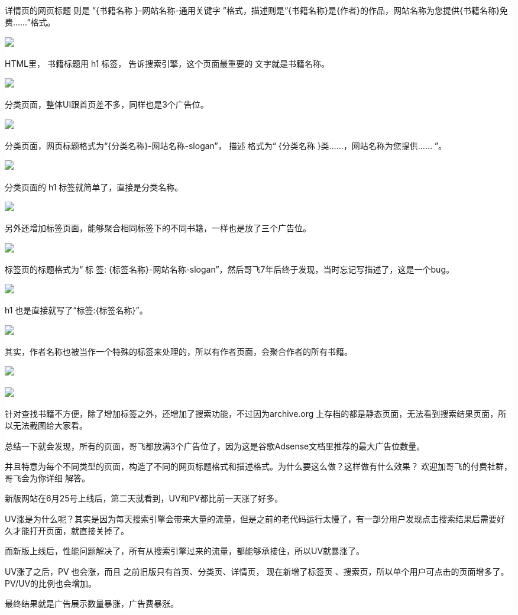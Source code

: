 详情页的网页标题  则是  “{书籍名称  }-网站名称-通用关键字
”格式，描述则是“{书籍名称}是{作者}的作品，网站名称为您提供{书籍名称}免费……”格式。

![](https://mmbiz.qpic.cn/sz_mmbiz_png/LBrX00GQeicvydWMpmiahrOrwpq8XrzXUFnlCS1tOlDBaOgUdNnoMbRLGWQHNFkfPEUWUNmll5gdy0cJyNcf7D3Q/640?wx_fmt=png)

HTML里，  书籍标题用 h1  标签，  告诉搜索引擎，这个页面最重要的  文字就是书籍名称。

![](https://mmbiz.qpic.cn/sz_mmbiz_png/LBrX00GQeicvydWMpmiahrOrwpq8XrzXUFOuVibtQL3NnSiarFJPzibCaicwwwklWtDvojNHgGvaGZiaJJMZ7f6LGu64A/640?wx_fmt=png)

  

分类页面，整体UI跟首页差不多，同样也是3个广告位。  

![](https://mmbiz.qpic.cn/sz_mmbiz_png/LBrX00GQeicvydWMpmiahrOrwpq8XrzXUFiaBDjGMeWV65wQowZKTjlvJOAjx0mDpp7hY5IWlgk8qEhuFmdepZdCw/640?wx_fmt=png)

分类页面，网页标题格式为“{分类名称}-网站名称-slogan”，  描述  格式为“  {分类名称  }类……，网站名称为您提供……  ”。

![](https://mmbiz.qpic.cn/sz_mmbiz_png/LBrX00GQeicvydWMpmiahrOrwpq8XrzXUFxRZFa0PsVkPmGAeAXQCQVHQ1XIA1vYzLemHRJfrQ1LcG0KpVUY0mmA/640?wx_fmt=png)

分类页面的 h1 标签就简单了，直接是分类名称。

![](https://mmbiz.qpic.cn/sz_mmbiz_png/LBrX00GQeicvydWMpmiahrOrwpq8XrzXUFNFvWc7sbb8ibJoE4pJPvD5SIQee8Yof157eKFHDZOVkTicTyJKibfDPhg/640?wx_fmt=png)

  

另外还增加标签页面，能够聚合相同标签下的不同书籍，一样也是放了三个广告位。  

![](https://mmbiz.qpic.cn/sz_mmbiz_png/LBrX00GQeicvydWMpmiahrOrwpq8XrzXUFeNh1usOSpDx8xccbHVMjAXicqcr3iaoHLrBeWDicZY66KxSbIPu3dSrKA/640?wx_fmt=png)

标签页的标题格式为“  标  签:  {标签名称}-网站名称-slogan”，然后哥飞7年后终于发现，当时忘记写描述了，这是一个bug。

![](https://mmbiz.qpic.cn/sz_mmbiz_png/LBrX00GQeicvydWMpmiahrOrwpq8XrzXUFjibASkK1fNnNqpoA3bJibtSbnSh8fE7KsRaiavH13CHalyJM5D1OBjWqA/640?wx_fmt=png)

h1 也是直接就写了“标签:{标签名称}”。  

![](https://mmbiz.qpic.cn/sz_mmbiz_png/LBrX00GQeicvydWMpmiahrOrwpq8XrzXUFgICbd1RVxIZ04aQAQqDeO508QAUaIF4hjaArohHAnsDoHkCFct02DA/640?wx_fmt=png)

其实，作者名称也被当作一个特殊的标签来处理的，所以有作者页面，会聚合作者的所有书籍。

![](https://mmbiz.qpic.cn/sz_mmbiz_png/LBrX00GQeicvydWMpmiahrOrwpq8XrzXUFTH31QNjTXaTWeQyagEsaZ1h7PVB0cQ7uHcgQHTdjcfCgGTvFoSSqvg/640?wx_fmt=png)

![](https://mmbiz.qpic.cn/sz_mmbiz_png/LBrX00GQeicvydWMpmiahrOrwpq8XrzXUFzyuaHTqsu1pGiaOBqytl6uv07PgEY7aibUXalYuC8g3P0uLuphhhwdEA/640?wx_fmt=png)

针对查找书籍不方便，除了增加标签之外，还增加了搜索功能，不过因为archive.org 上存档的都是静态页面，无法看到搜索结果页面，所以无法截图给大家看。  

总结一下就会发现，所有的页面，哥飞都放满3个广告位了，因为这是谷歌Adsense文档里推荐的最大广告位数量。  

并且特意为每个不同类型的页面，构造了不同的网页标题格式和描述格式。为什么要这么做？这样做有什么效果？  欢迎加哥飞的付费社群，哥飞会为你详细  解答。  

新版网站在6月25号上线后，第二天就看到，UV和PV都比前一天涨了好多。

UV涨是为什么呢？其实是因为每天搜索引擎会带来大量的流量，但是之前的老代码运行太慢了，有一部分用户发现点击搜索结果后需要好久才能打开页面，就直接关掉了。

而新版上线后，性能问题解决了，所有从搜索引擎过来的流量，都能够承接住，所以UV就暴涨了。

UV涨了之后，PV  也会涨，而且  之前旧版只有首页、分类页、详情页，  现在新增了标签页
、搜索页，所以单个用户可点击的页面增多了。PV/UV的比例也会增加。

最终结果就是广告展示数量暴涨，广告费暴涨。  
